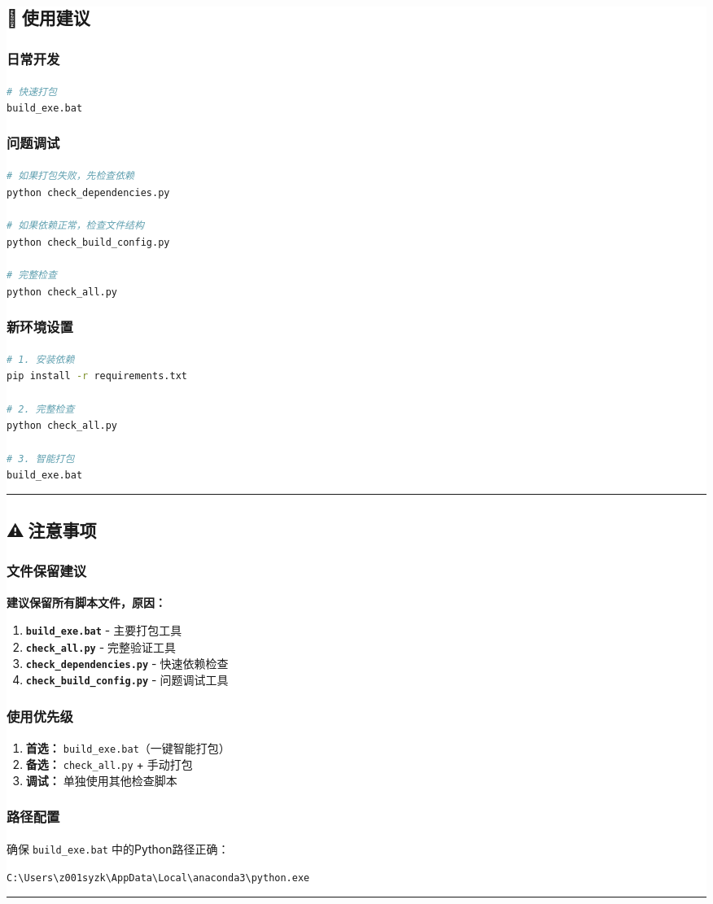 
## 📝 使用建议

### 日常开发
```bash
# 快速打包
build_exe.bat
```

### 问题调试
```bash
# 如果打包失败，先检查依赖
python check_dependencies.py

# 如果依赖正常，检查文件结构
python check_build_config.py

# 完整检查
python check_all.py
```

### 新环境设置
```bash
# 1. 安装依赖
pip install -r requirements.txt

# 2. 完整检查
python check_all.py

# 3. 智能打包
build_exe.bat
```

---

## ⚠️ 注意事项

### 文件保留建议
**建议保留所有脚本文件，原因：**

1. **`build_exe.bat`** - 主要打包工具
2. **`check_all.py`** - 完整验证工具
3. **`check_dependencies.py`** - 快速依赖检查
4. **`check_build_config.py`** - 问题调试工具

### 使用优先级
1. **首选：** `build_exe.bat`（一键智能打包）
2. **备选：** `check_all.py` + 手动打包
3. **调试：** 单独使用其他检查脚本

### 路径配置
确保 `build_exe.bat` 中的Python路径正确：
```batch
C:\Users\z001syzk\AppData\Local\anaconda3\python.exe
```

---
